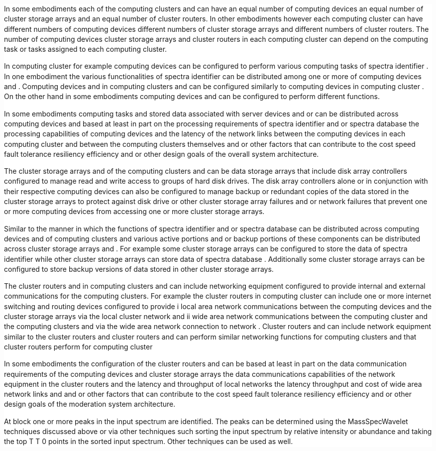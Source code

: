 In some embodiments each of the computing clusters and can have an equal number of computing devices an equal number of cluster storage arrays and an equal number of cluster routers. In other embodiments however each computing cluster can have different numbers of computing devices different numbers of cluster storage arrays and different numbers of cluster routers. The number of computing devices cluster storage arrays and cluster routers in each computing cluster can depend on the computing task or tasks assigned to each computing cluster.

In computing cluster for example computing devices can be configured to perform various computing tasks of spectra identifier . In one embodiment the various functionalities of spectra identifier can be distributed among one or more of computing devices and . Computing devices and in computing clusters and can be configured similarly to computing devices in computing cluster . On the other hand in some embodiments computing devices and can be configured to perform different functions.

In some embodiments computing tasks and stored data associated with server devices and or can be distributed across computing devices and based at least in part on the processing requirements of spectra identifier and or spectra database the processing capabilities of computing devices and the latency of the network links between the computing devices in each computing cluster and between the computing clusters themselves and or other factors that can contribute to the cost speed fault tolerance resiliency efficiency and or other design goals of the overall system architecture.

The cluster storage arrays and of the computing clusters and can be data storage arrays that include disk array controllers configured to manage read and write access to groups of hard disk drives. The disk array controllers alone or in conjunction with their respective computing devices can also be configured to manage backup or redundant copies of the data stored in the cluster storage arrays to protect against disk drive or other cluster storage array failures and or network failures that prevent one or more computing devices from accessing one or more cluster storage arrays.

Similar to the manner in which the functions of spectra identifier and or spectra database can be distributed across computing devices and of computing clusters and various active portions and or backup portions of these components can be distributed across cluster storage arrays and . For example some cluster storage arrays can be configured to store the data of spectra identifier while other cluster storage arrays can store data of spectra database . Additionally some cluster storage arrays can be configured to store backup versions of data stored in other cluster storage arrays.

The cluster routers and in computing clusters and can include networking equipment configured to provide internal and external communications for the computing clusters. For example the cluster routers in computing cluster can include one or more internet switching and routing devices configured to provide i local area network communications between the computing devices and the cluster storage arrays via the local cluster network and ii wide area network communications between the computing cluster and the computing clusters and via the wide area network connection to network . Cluster routers and can include network equipment similar to the cluster routers and cluster routers and can perform similar networking functions for computing clusters and that cluster routers perform for computing cluster

In some embodiments the configuration of the cluster routers and can be based at least in part on the data communication requirements of the computing devices and cluster storage arrays the data communications capabilities of the network equipment in the cluster routers and the latency and throughput of local networks the latency throughput and cost of wide area network links and and or other factors that can contribute to the cost speed fault tolerance resiliency efficiency and or other design goals of the moderation system architecture.

At block one or more peaks in the input spectrum are identified. The peaks can be determined using the MassSpecWavelet techniques discussed above or via other techniques such sorting the input spectrum by relative intensity or abundance and taking the top T T 0 points in the sorted input spectrum. Other techniques can be used as well.
